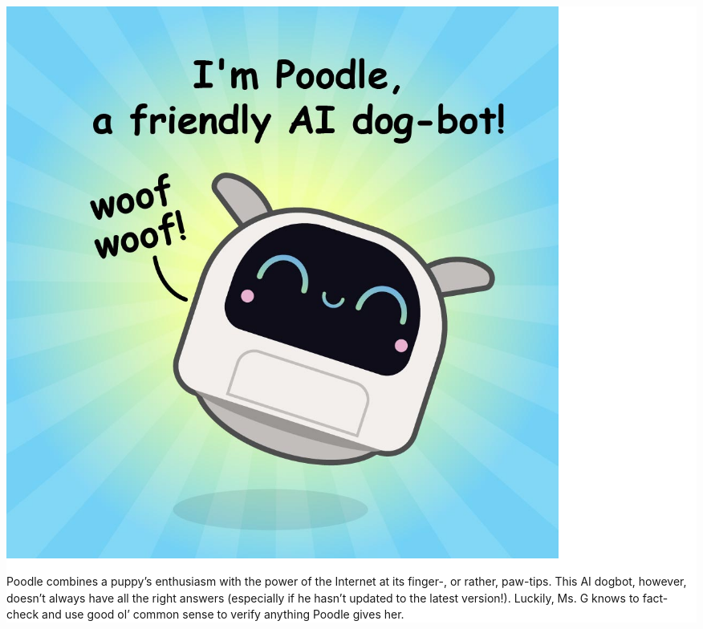 <img src="/images/Comics/Buddy%20Basics/comics_poodle_guess_06.jpg" style="width:80%">
<br>

Poodle combines a puppy’s enthusiasm with the power of the Internet at its finger-, or rather, paw-tips. This AI dogbot, however, doesn’t always have all the right answers (especially if he hasn’t updated to the latest version!). Luckily, Ms. G knows to fact-check and use good ol’ common sense to verify anything Poodle gives her.